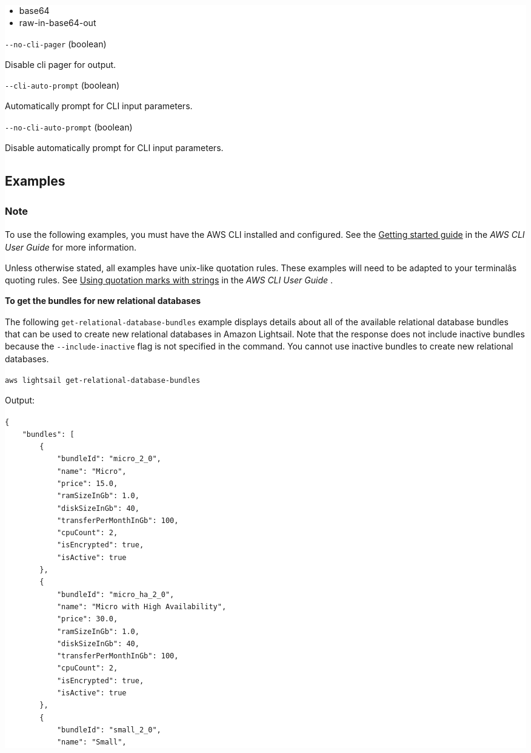 - base64
- raw-in-base64-out

`--no-cli-pager` (boolean)

Disable cli pager for output.

`--cli-auto-prompt` (boolean)

Automatically prompt for CLI input parameters.

`--no-cli-auto-prompt` (boolean)

Disable automatically prompt for CLI input parameters.

## Examples

### Note

To use the following examples, you must have the AWS CLI installed and configured. See the [Getting started guide](https://docs.aws.amazon.com/cli/latest/userguide/cli-chap-getting-started.html) in the *AWS CLI User Guide* for more information.

Unless otherwise stated, all examples have unix-like quotation rules. These examples will need to be adapted to your terminalâs quoting rules. See [Using quotation marks with strings](https://docs.aws.amazon.com/cli/latest/userguide/cli-usage-parameters-quoting-strings.html) in the *AWS CLI User Guide* .

**To get the bundles for new relational databases**

The following `get-relational-database-bundles` example displays details about all of the available relational database bundles that can be used to create new relational databases in Amazon Lightsail. Note that the response does not include inactive bundles because the `--include-inactive` flag is not specified in the command. You cannot use inactive bundles to create new relational databases.

```
aws lightsail get-relational-database-bundles
```

Output:

```
{
    "bundles": [
        {
            "bundleId": "micro_2_0",
            "name": "Micro",
            "price": 15.0,
            "ramSizeInGb": 1.0,
            "diskSizeInGb": 40,
            "transferPerMonthInGb": 100,
            "cpuCount": 2,
            "isEncrypted": true,
            "isActive": true
        },
        {
            "bundleId": "micro_ha_2_0",
            "name": "Micro with High Availability",
            "price": 30.0,
            "ramSizeInGb": 1.0,
            "diskSizeInGb": 40,
            "transferPerMonthInGb": 100,
            "cpuCount": 2,
            "isEncrypted": true,
            "isActive": true
        },
        {
            "bundleId": "small_2_0",
            "name": "Small",
```
